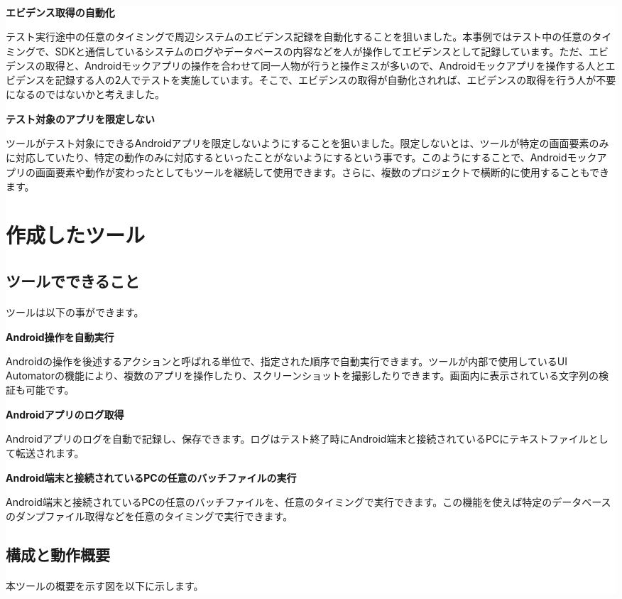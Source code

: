 **エビデンス取得の自動化**

テスト実行途中の任意のタイミングで周辺システムのエビデンス記録を自動化することを狙いました。本事例ではテスト中の任意のタイミングで、SDKと通信しているシステムのログやデータベースの内容などを人が操作してエビデンスとして記録しています。ただ、エビデンスの取得と、Androidモックアプリの操作を合わせて同一人物が行うと操作ミスが多いので、Androidモックアプリを操作する人とエビデンスを記録する人の2人でテストを実施しています。そこで、エビデンスの取得が自動化されれば、エビデンスの取得を行う人が不要になるのではないかと考えました。

**テスト対象のアプリを限定しない**

ツールがテスト対象にできるAndroidアプリを限定しないようにすることを狙いました。限定しないとは、ツールが特定の画面要素のみに対応していたり、特定の動作のみに対応するといったことがないようにするという事です。このようにすることで、Androidモックアプリの画面要素や動作が変わったとしてもツールを継続して使用できます。さらに、複数のプロジェクトで横断的に使用することもできます。

# 作成したツール

## ツールでできること

ツールは以下の事ができます。

**Android操作を自動実行**

Androidの操作を後述するアクションと呼ばれる単位で、指定された順序で自動実行できます。ツールが内部で使用しているUI Automatorの機能により、複数のアプリを操作したり、スクリーンショットを撮影したりできます。画面内に表示されている文字列の検証も可能です。

**Androidアプリのログ取得**

Androidアプリのログを自動で記録し、保存できます。ログはテスト終了時にAndroid端末と接続されているPCにテキストファイルとして転送されます。

**Android端末と接続されているPCの任意のバッチファイルの実行**

Android端末と接続されているPCの任意のバッチファイルを、任意のタイミングで実行できます。この機能を使えば特定のデータベースのダンプファイル取得などを任意のタイミングで実行できます。

## 構成と動作概要

本ツールの概要を示す図を以下に示します。
